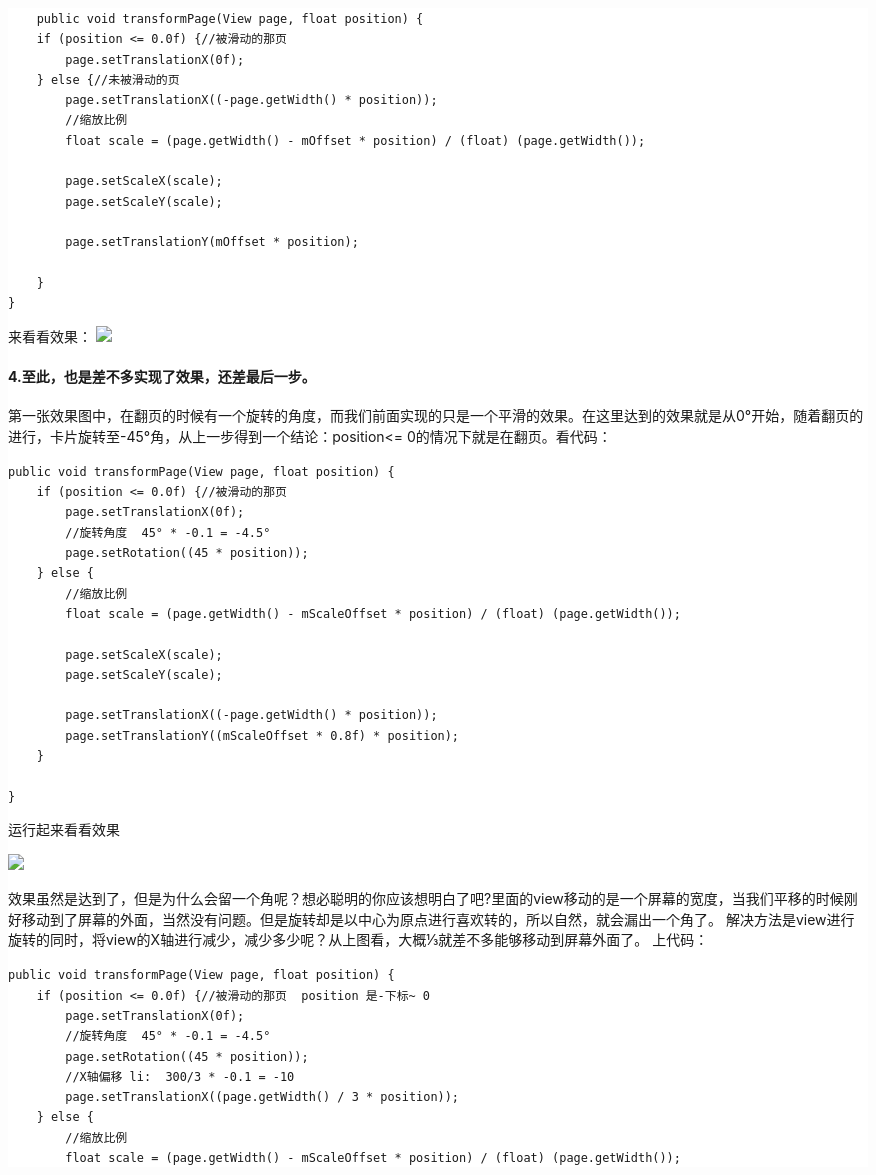 
		public void transformPage(View page, float position) {
        if (position <= 0.0f) {//被滑动的那页
            page.setTranslationX(0f);
        } else {//未被滑动的页
            page.setTranslationX((-page.getWidth() * position));
            //缩放比例
            float scale = (page.getWidth() - mOffset * position) / (float) (page.getWidth());

            page.setScaleX(scale);
            page.setScaleY(scale);

            page.setTranslationY(mOffset * position);

        }
    }
    
    
   来看看效果：
    ![](http://obh9jd33g.bkt.clouddn.com/%E5%B1%82%E5%8F%A0%E5%8D%A1%E7%89%874.gif)
    
    
#### 4.至此，也是差不多实现了效果，还差最后一步。
第一张效果图中，在翻页的时候有一个旋转的角度，而我们前面实现的只是一个平滑的效果。在这里达到的效果就是从0°开始，随着翻页的进行，卡片旋转至-45°角，从上一步得到一个结论：position<= 0的情况下就是在翻页。看代码：

	public void transformPage(View page, float position) {
        if (position <= 0.0f) {//被滑动的那页
            page.setTranslationX(0f);
            //旋转角度  45° * -0.1 = -4.5°
            page.setRotation((45 * position));
        } else {
            //缩放比例
            float scale = (page.getWidth() - mScaleOffset * position) / (float) (page.getWidth());

            page.setScaleX(scale);
            page.setScaleY(scale);

            page.setTranslationX((-page.getWidth() * position));
            page.setTranslationY((mScaleOffset * 0.8f) * position);
        }

    }
    
    
  运行起来看看效果
  
  ![](http://obh9jd33g.bkt.clouddn.com/%E5%B1%82%E5%8F%A0%E5%8D%A1%E7%89%875.gif)
  
  效果虽然是达到了，但是为什么会留一个角呢？想必聪明的你应该想明白了吧?里面的view移动的是一个屏幕的宽度，当我们平移的时候刚好移动到了屏幕的外面，当然没有问题。但是旋转却是以中心为原点进行喜欢转的，所以自然，就会漏出一个角了。
  解决方法是view进行旋转的同时，将view的X轴进行减少，减少多少呢？从上图看，大概⅓就差不多能够移动到屏幕外面了。
  上代码：
  
  	public void transformPage(View page, float position) {
        if (position <= 0.0f) {//被滑动的那页  position 是-下标~ 0
            page.setTranslationX(0f);
            //旋转角度  45° * -0.1 = -4.5°
            page.setRotation((45 * position));
            //X轴偏移 li:  300/3 * -0.1 = -10
            page.setTranslationX((page.getWidth() / 3 * position));
        } else {
            //缩放比例
            float scale = (page.getWidth() - mScaleOffset * position) / (float) (page.getWidth());
